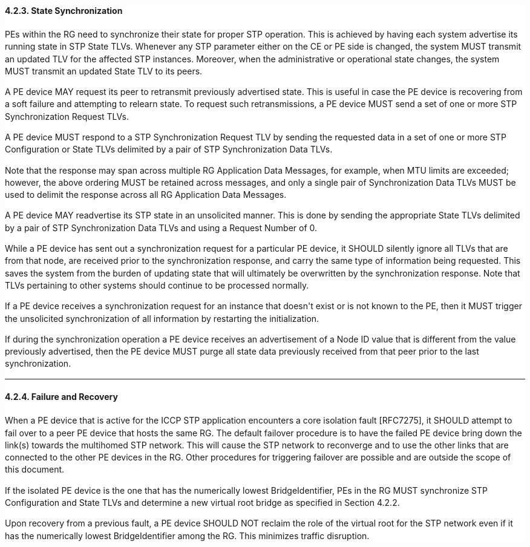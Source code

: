 #### **4.2.3.  State Synchronization**

PEs within the RG need to synchronize their state for proper STP operation.  This is achieved by having each system advertise its running state in STP State TLVs.  Whenever any STP parameter either on the CE or PE side is changed, the system MUST transmit an updated TLV for the affected STP instances.  Moreover, when the administrative or operational state changes, the system MUST transmit an updated State TLV to its peers.

A PE device MAY request its peer to retransmit previously advertised state.  This is useful in case the PE device is recovering from a soft failure and attempting to relearn state.  To request such retransmissions, a PE device MUST send a set of one or more STP Synchronization Request TLVs.

A PE device MUST respond to a STP Synchronization Request TLV by sending the requested data in a set of one or more STP Configuration or State TLVs delimited by a pair of STP Synchronization Data TLVs.

Note that the response may span across multiple RG Application Data Messages, for example, when MTU limits are exceeded; however, the above ordering MUST be retained across messages, and only a single pair of Synchronization Data TLVs MUST be used to delimit the response across all RG Application Data Messages.

A PE device MAY readvertise its STP state in an unsolicited manner. This is done by sending the appropriate State TLVs delimited by a pair of STP Synchronization Data TLVs and using a Request Number of 0.

While a PE device has sent out a synchronization request for a particular PE device, it SHOULD silently ignore all TLVs that are from that node, are received prior to the synchronization response, and carry the same type of information being requested.  This saves the system from the burden of updating state that will ultimately be overwritten by the synchronization response.  Note that TLVs pertaining to other systems should continue to be processed normally.

If a PE device receives a synchronization request for an instance that doesn't exist or is not known to the PE, then it MUST trigger the unsolicited synchronization of all information by restarting the initialization.

If during the synchronization operation a PE device receives an advertisement of a Node ID value that is different from the value previously advertised, then the PE device MUST purge all state data previously received from that peer prior to the last synchronization.

---
#### **4.2.4.  Failure and Recovery**

When a PE device that is active for the ICCP STP application encounters a core isolation fault \[RFC7275\], it SHOULD attempt to fail over to a peer PE device that hosts the same RG.  The default failover procedure is to have the failed PE device bring down the link\(s\) towards the multihomed STP network.  This will cause the STP network to reconverge and to use the other links that are connected to the other PE devices in the RG.  Other procedures for triggering failover are possible and are outside the scope of this document.

If the isolated PE device is the one that has the numerically lowest BridgeIdentifier, PEs in the RG MUST synchronize STP Configuration and State TLVs and determine a new virtual root bridge as specified in Section 4.2.2.

Upon recovery from a previous fault, a PE device SHOULD NOT reclaim the role of the virtual root for the STP network even if it has the numerically lowest BridgeIdentifier among the RG.  This minimizes traffic disruption.
